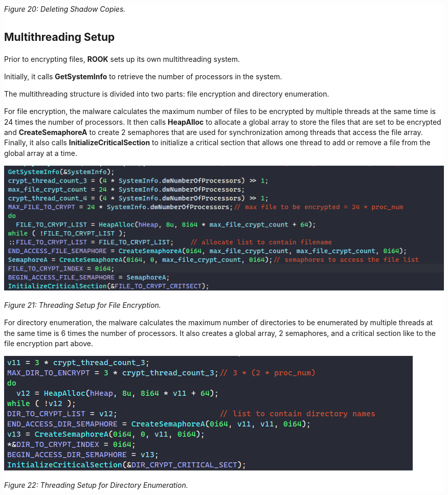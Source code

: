 *Figure 20: Deleting Shadow Copies.*

## Multithreading Setup

Prior to encrypting files, **ROOK** sets up its own multithreading system.

Initially, it calls **GetSystemInfo** to retrieve the number of processors in the system.

The multithreading structure is divided into two parts: file encryption and directory enumeration.

For file encryption, the malware calculates the maximum number of files to be encrypted by multiple threads at the same time is 24 times the number of processors. It then calls **HeapAlloc** to allocate a global array to store the files that are set to be encrypted and **CreateSemaphoreA** to create 2 semaphores that are used for synchronization among threads that access the file array. Finally, it also calls 
**InitializeCriticalSection** to initialize a critical section that allows one thread to add or remove a file from the global array at a time.

![alt text](/uploads/rook21.PNG)

*Figure 21: Threading Setup for File Encryption.*

For directory enumeration, the malware calculates the maximum number of directories to be enumerated by multiple threads at the same time is 6 times the number of processors. It also creates a global array, 2 semaphores, and a critical section like to the file encryption part above.

![alt text](/uploads/rook22.PNG)

*Figure 22: Threading Setup for Directory Enumeration.*
